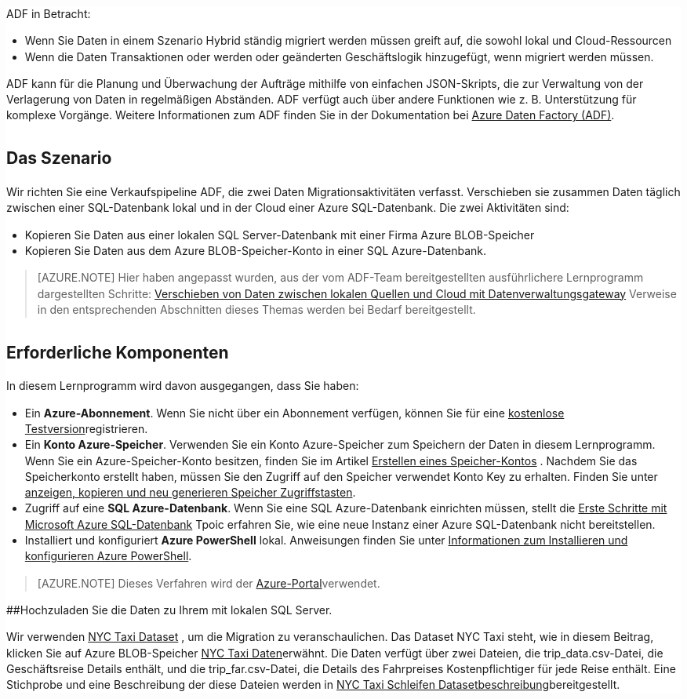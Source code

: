 ADF in Betracht:

- Wenn Sie Daten in einem Szenario Hybrid ständig migriert werden müssen greift auf, die sowohl lokal und Cloud-Ressourcen 
- Wenn die Daten Transaktionen oder werden oder geänderten Geschäftslogik hinzugefügt, wenn migriert werden müssen. 

ADF kann für die Planung und Überwachung der Aufträge mithilfe von einfachen JSON-Skripts, die zur Verwaltung von der Verlagerung von Daten in regelmäßigen Abständen. ADF verfügt auch über andere Funktionen wie z. B. Unterstützung für komplexe Vorgänge. Weitere Informationen zum ADF finden Sie in der Dokumentation bei [Azure Daten Factory (ADF)](https://azure.microsoft.com/services/data-factory/).


## <a name="a-namescenarioathe-scenario"></a><a name="scenario"></a>Das Szenario

Wir richten Sie eine Verkaufspipeline ADF, die zwei Daten Migrationsaktivitäten verfasst. Verschieben sie zusammen Daten täglich zwischen einer SQL-Datenbank lokal und in der Cloud einer Azure SQL-Datenbank. Die zwei Aktivitäten sind:

* Kopieren Sie Daten aus einer lokalen SQL Server-Datenbank mit einer Firma Azure BLOB-Speicher
* Kopieren Sie Daten aus dem Azure BLOB-Speicher-Konto in einer SQL Azure-Datenbank.

>[AZURE.NOTE] Hier haben angepasst wurden, aus der vom ADF-Team bereitgestellten ausführlichere Lernprogramm dargestellten Schritte: [Verschieben von Daten zwischen lokalen Quellen und Cloud mit Datenverwaltungsgateway](../data-factory/data-factory-move-data-between-onprem-and-cloud.md) Verweise in den entsprechenden Abschnitten dieses Themas werden bei Bedarf bereitgestellt.


## <a name="a-nameprereqsaprerequisites"></a><a name="prereqs"></a>Erforderliche Komponenten
In diesem Lernprogramm wird davon ausgegangen, dass Sie haben:

* Ein **Azure-Abonnement**. Wenn Sie nicht über ein Abonnement verfügen, können Sie für eine [kostenlose Testversion](https://azure.microsoft.com/pricing/free-trial/)registrieren.
* Ein **Konto Azure-Speicher**. Verwenden Sie ein Konto Azure-Speicher zum Speichern der Daten in diesem Lernprogramm. Wenn Sie ein Azure-Speicher-Konto besitzen, finden Sie im Artikel [Erstellen eines Speicher-Kontos](storage-create-storage-account.md#create-a-storage-account) . Nachdem Sie das Speicherkonto erstellt haben, müssen Sie den Zugriff auf den Speicher verwendet Konto Key zu erhalten. Finden Sie unter [anzeigen, kopieren und neu generieren Speicher Zugriffstasten](storage-create-storage-account.md#view-copy-and-regenerate-storage-access-keys).
* Zugriff auf eine **SQL Azure-Datenbank**. Wenn Sie eine SQL Azure-Datenbank einrichten müssen, stellt die [Erste Schritte mit Microsoft Azure SQL-Datenbank](../sql-database/sql-database-get-started.md) Tpoic erfahren Sie, wie eine neue Instanz einer Azure SQL-Datenbank nicht bereitstellen.
* Installiert und konfiguriert **Azure PowerShell** lokal. Anweisungen finden Sie unter [Informationen zum Installieren und konfigurieren Azure PowerShell](../powershell-install-configure.md).

> [AZURE.NOTE] Dieses Verfahren wird der [Azure-Portal](https://portal.azure.com/)verwendet.


##<a name="a-nameupload-dataa-upload-the-data-to-your-on-premise-sql-server"></a><a name="upload-data"></a>Hochzuladen Sie die Daten zu Ihrem mit lokalen SQL Server.

Wir verwenden [NYC Taxi Dataset](http://chriswhong.com/open-data/foil_nyc_taxi/) , um die Migration zu veranschaulichen. Das Dataset NYC Taxi steht, wie in diesem Beitrag, klicken Sie auf Azure BLOB-Speicher [NYC Taxi Daten](http://www.andresmh.com/nyctaxitrips/)erwähnt. Die Daten verfügt über zwei Dateien, die trip_data.csv-Datei, die Geschäftsreise Details enthält, und die trip_far.csv-Datei, die Details des Fahrpreises Kostenpflichtiger für jede Reise enthält. Eine Stichprobe und eine Beschreibung der diese Dateien werden in [NYC Taxi Schleifen Datasetbeschreibung](machine-learning-data-science-process-sql-walkthrough.md#dataset)bereitgestellt.
